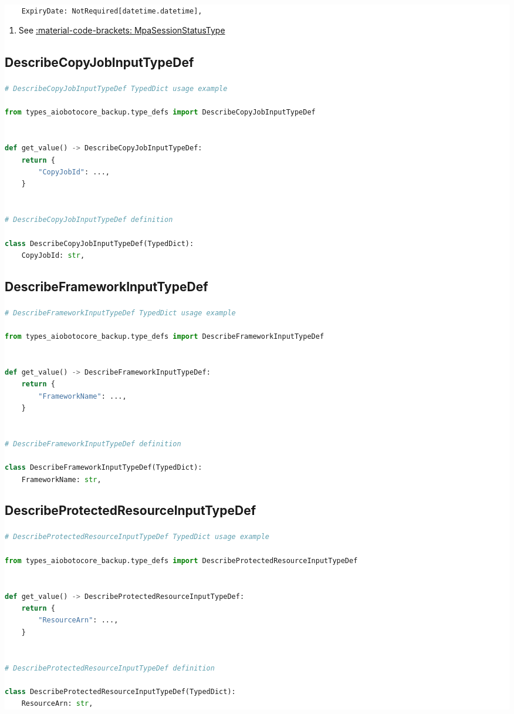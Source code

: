```python
    ExpiryDate: NotRequired[datetime.datetime],
```

1. See [:material-code-brackets: MpaSessionStatusType](./literals.md#mpasessionstatustype)

## DescribeCopyJobInputTypeDef

```python
# DescribeCopyJobInputTypeDef TypedDict usage example

from types_aiobotocore_backup.type_defs import DescribeCopyJobInputTypeDef


def get_value() -> DescribeCopyJobInputTypeDef:
    return {
        "CopyJobId": ...,
    }


# DescribeCopyJobInputTypeDef definition

class DescribeCopyJobInputTypeDef(TypedDict):
    CopyJobId: str,
```


## DescribeFrameworkInputTypeDef

```python
# DescribeFrameworkInputTypeDef TypedDict usage example

from types_aiobotocore_backup.type_defs import DescribeFrameworkInputTypeDef


def get_value() -> DescribeFrameworkInputTypeDef:
    return {
        "FrameworkName": ...,
    }


# DescribeFrameworkInputTypeDef definition

class DescribeFrameworkInputTypeDef(TypedDict):
    FrameworkName: str,
```


## DescribeProtectedResourceInputTypeDef

```python
# DescribeProtectedResourceInputTypeDef TypedDict usage example

from types_aiobotocore_backup.type_defs import DescribeProtectedResourceInputTypeDef


def get_value() -> DescribeProtectedResourceInputTypeDef:
    return {
        "ResourceArn": ...,
    }


# DescribeProtectedResourceInputTypeDef definition

class DescribeProtectedResourceInputTypeDef(TypedDict):
    ResourceArn: str,
```